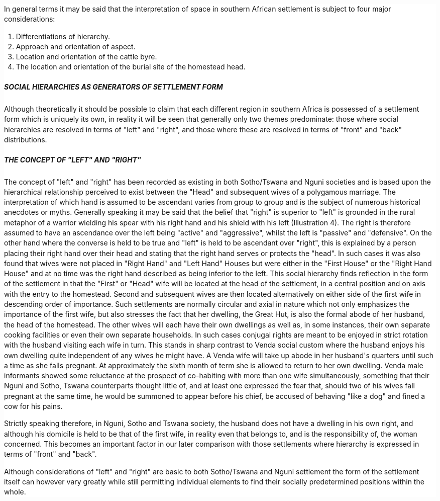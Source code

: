 In general terms it may be said that the interpretation of space in southern African settlement is subject to four major considerations:

  1. Differentiations of hierarchy.
  2. Approach and orientation of aspect.
  3. Location and orientation of the cattle byre.
  4. The location and orientation of the burial site of the homestead head.

##### SOCIAL HIERARCHIES AS GENERATORS OF SETTLEMENT FORM

Although theoretically it should be possible to claim that each different region in southern Africa is possessed of a settlement form which is uniquely its own, in reality it will be seen that generally only two themes predominate: those where social hierarchies are resolved in terms of "left" and "right", and those where these are resolved in terms of "front" and "back" distributions.

##### THE CONCEPT OF "LEFT" AND "RIGHT"

The concept of "left" and "right" has been recorded as existing in both Sotho/Tswana and Nguni societies and is based upon the hierarchical relationship perceived to exist between the "Head" and subsequent wives of a polygamous marriage. The interpretation of which hand is assumed to be ascendant varies from group to group and is the subject of numerous historical anecdotes or myths. Generally speaking it may be said that the belief that "right" is superior to "left" is grounded in the rural metaphor of a warrior wielding his spear with his right hand and his shield with his left (Illustration 4). The right is therefore assumed to have an ascendance over the left being "active" and "aggressive", whilst the left is "passive" and "defensive". On the other hand where the converse is held to be true and "left" is held to be ascendant over "right", this is explained by a person placing their right hand over their head and stating that the right hand serves or protects the "head". In such cases it was also found that wives were not placed in "Right Hand" and "Left Hand" Houses but were either in the "First House" or the "Right Hand House" and at no time was the right hand described as being inferior to the left. This social hierarchy finds reflection in the form of the settlement in that the "First" or "Head" wife will be located at the head of the settlement, in a central position and on axis with the entry to the homestead. Second and subsequent wives are then located alternatively on either side of the first wife in descending order of importance. Such settlements are normally circular and axial in nature which not only emphasizes the importance of the first wife, but also stresses the fact that her dwelling, the Great Hut, is also the formal abode of her husband, the head of the homestead. The other wives will each have their own dwellings as well as, in some instances, their own separate cooking facilities or even their own separate households. In such cases conjugal rights are meant to be enjoyed in strict rotation with the husband visiting each wife in turn. This stands in sharp contrast to Venda social custom where the husband enjoys his own dwelling quite independent of any wives he might have. A Venda wife will take up abode in her husband's quarters until such a time as she falls pregnant. At approximately the sixth month of term she is allowed to return to her own dwelling. Venda male informants showed some reluctance at the prospect of co-habiting with more than one wife simultaneously, something that their Nguni and Sotho, Tswana counterparts thought little of, and at least one expressed the fear that, should two of his wives fall pregnant at the same time, he would be summoned to appear before his chief, be accused of behaving "like a dog" and fined a cow for his pains.

Strictly speaking therefore, in Nguni, Sotho and Tswana society, the husband does not have a dwelling in his own right, and although his domicile is held to be that of the first wife, in reality even that belongs to, and is the responsibility of, the woman concerned. This becomes an important factor in our later comparison with those settlements where hierarchy is expressed in terms of "front" and "back".

Although considerations of "left" and "right" are basic to both Sotho/Tswana and Nguni settlement the form of the settlement itself can however vary greatly while still permitting individual elements to find their socially predetermined positions within the whole.
